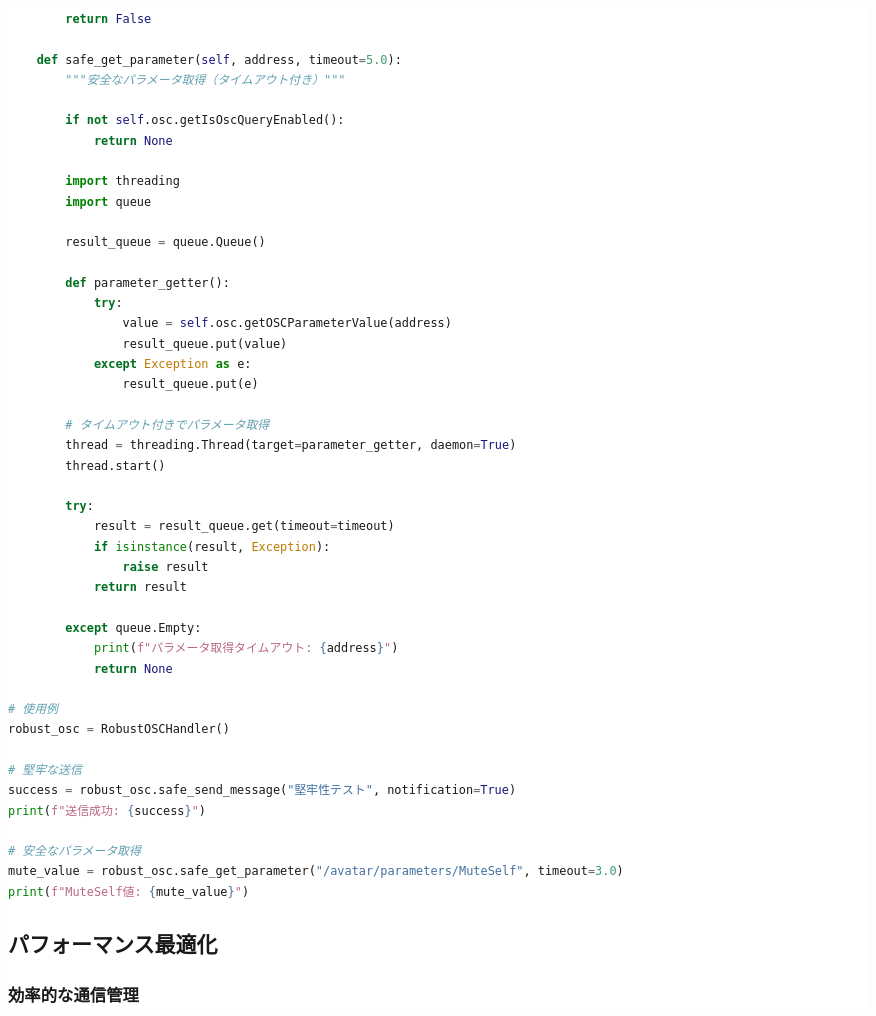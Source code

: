 ```python
        return False
    
    def safe_get_parameter(self, address, timeout=5.0):
        """安全なパラメータ取得（タイムアウト付き）"""
        
        if not self.osc.getIsOscQueryEnabled():
            return None
        
        import threading
        import queue
        
        result_queue = queue.Queue()
        
        def parameter_getter():
            try:
                value = self.osc.getOSCParameterValue(address)
                result_queue.put(value)
            except Exception as e:
                result_queue.put(e)
        
        # タイムアウト付きでパラメータ取得
        thread = threading.Thread(target=parameter_getter, daemon=True)
        thread.start()
        
        try:
            result = result_queue.get(timeout=timeout)
            if isinstance(result, Exception):
                raise result
            return result
            
        except queue.Empty:
            print(f"パラメータ取得タイムアウト: {address}")
            return None

# 使用例
robust_osc = RobustOSCHandler()

# 堅牢な送信
success = robust_osc.safe_send_message("堅牢性テスト", notification=True)
print(f"送信成功: {success}")

# 安全なパラメータ取得
mute_value = robust_osc.safe_get_parameter("/avatar/parameters/MuteSelf", timeout=3.0)
print(f"MuteSelf値: {mute_value}")
```

## パフォーマンス最適化

### 効率的な通信管理
